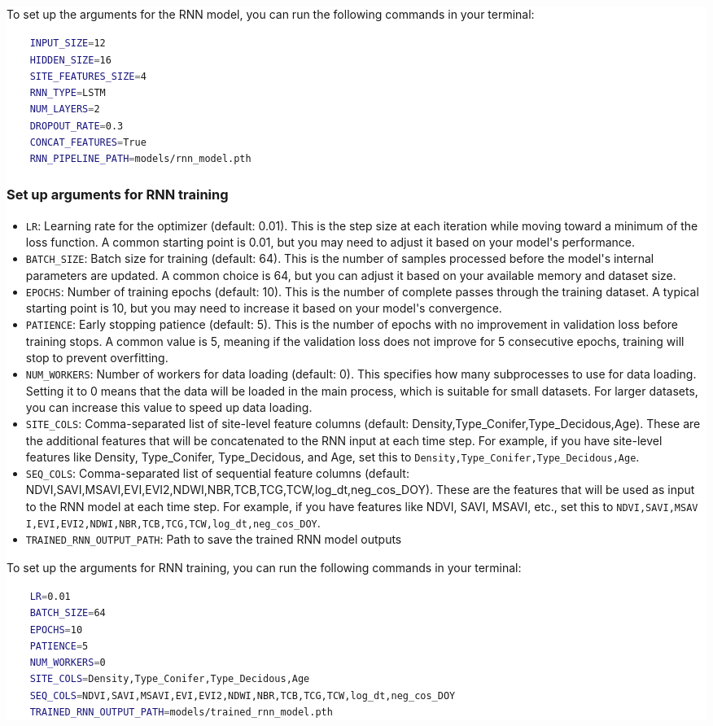 To set up the arguments for the RNN model, you can run the following commands in your terminal:

```bash
    INPUT_SIZE=12
    HIDDEN_SIZE=16
    SITE_FEATURES_SIZE=4
    RNN_TYPE=LSTM
    NUM_LAYERS=2
    DROPOUT_RATE=0.3
    CONCAT_FEATURES=True
    RNN_PIPELINE_PATH=models/rnn_model.pth
```

### Set up arguments for RNN training

- `LR`: Learning rate for the optimizer (default: 0.01). This is the step size at each iteration while moving toward a minimum of the loss function. A common starting point is 0.01, but you may need to adjust it based on your model's performance.
- `BATCH_SIZE`: Batch size for training (default: 64). This is the number of samples processed before the model's internal parameters are updated. A common choice is 64, but you can adjust it based on your available memory and dataset size.
- `EPOCHS`: Number of training epochs (default: 10). This is the number of complete passes through the training dataset. A typical starting point is 10, but you may need to increase it based on your model's convergence.
- `PATIENCE`: Early stopping patience (default: 5). This is the number of epochs with no improvement in validation loss before training stops. A common value is 5, meaning if the validation loss does not improve for 5 consecutive epochs, training will stop to prevent overfitting.
- `NUM_WORKERS`: Number of workers for data loading (default: 0). This specifies how many subprocesses to use for data loading. Setting it to 0 means that the data will be loaded in the main process, which is suitable for small datasets. For larger datasets, you can increase this value to speed up data loading.
- `SITE_COLS`: Comma-separated list of site-level feature columns (default: Density,Type_Conifer,Type_Decidous,Age).
  These are the additional features that will be concatenated to the RNN input at each time step. For example, if you have site-level features like Density, Type_Conifer, Type_Decidous, and Age, set this to `Density,Type_Conifer,Type_Decidous,Age`.
- `SEQ_COLS`: Comma-separated list of sequential feature columns (default: NDVI,SAVI,MSAVI,EVI,EVI2,NDWI,NBR,TCB,TCG,TCW,log_dt,neg_cos_DOY).
  These are the features that will be used as input to the RNN model at each time step. For example, if you have features like NDVI, SAVI, MSAVI, etc., set this to `NDVI,SAVI,MSAVI,EVI,EVI2,NDWI,NBR,TCB,TCG,TCW,log_dt,neg_cos_DOY`.
- `TRAINED_RNN_OUTPUT_PATH`: Path to save the trained RNN model outputs

To set up the arguments for RNN training, you can run the following commands in your terminal:

```bash
    LR=0.01
    BATCH_SIZE=64
    EPOCHS=10
    PATIENCE=5
    NUM_WORKERS=0
    SITE_COLS=Density,Type_Conifer,Type_Decidous,Age
    SEQ_COLS=NDVI,SAVI,MSAVI,EVI,EVI2,NDWI,NBR,TCB,TCG,TCW,log_dt,neg_cos_DOY
    TRAINED_RNN_OUTPUT_PATH=models/trained_rnn_model.pth
```
